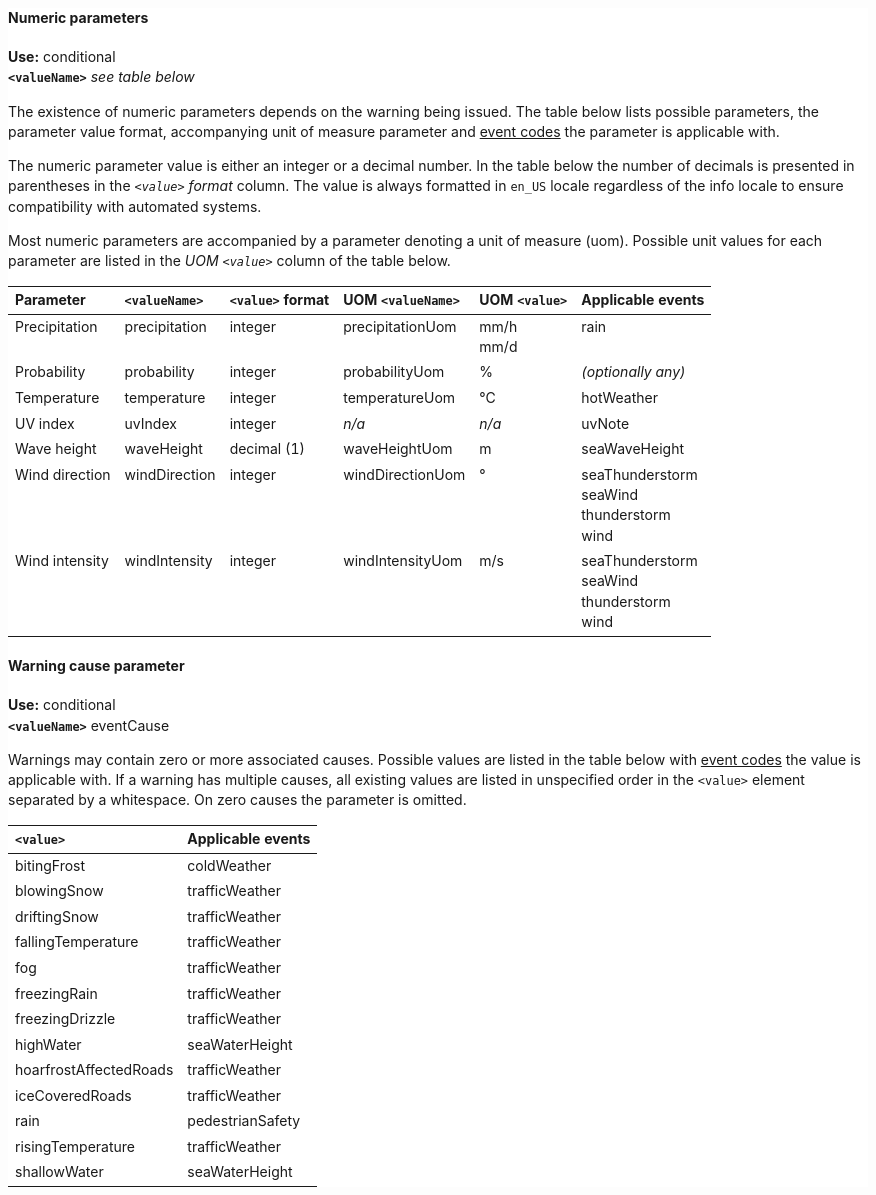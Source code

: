 
#### Numeric parameters

**Use:** conditional  
**`<valueName>`** _see table below_

The existence of numeric parameters depends on the warning being issued. The table below lists possible parameters, the parameter value format, accompanying unit of measure parameter and [event codes](#eventcode) the parameter is applicable with.

The numeric parameter value is either an integer or a decimal number. In the table below the number of decimals is presented in parentheses in the _`<value>` format_ column. The value is always formatted in `en_US` locale regardless of the info locale to ensure compatibility with automated systems.

Most numeric parameters are accompanied by a parameter denoting a unit of measure (uom). Possible unit values for each parameter are listed in the _UOM `<value>`_ column of the table below.

| Parameter      | `<valueName>` | `<value>` format | UOM `<valueName>` | UOM `<value>`  | Applicable events  |
| :------------- | :-------------| :--------------- | :---------------- | :------------- | :----------------- |
| Precipitation  | precipitation | integer          | precipitationUom  | mm/h <br> mm/d | rain               |
| Probability    | probability   | integer          | probabilityUom    | %              | _(optionally any)_ |
| Temperature    | temperature   | integer          | temperatureUom    | °C             | hotWeather         |
| UV index       | uvIndex       | integer          | _n/a_             | _n/a_          | uvNote             |
| Wave height    | waveHeight    | decimal (1)      | waveHeightUom     | m              | seaWaveHeight      |
| Wind direction | windDirection | integer          | windDirectionUom  | °              | seaThunderstorm <br> seaWind <br> thunderstorm <br> wind |
| Wind intensity | windIntensity | integer          | windIntensityUom  | m/s            | seaThunderstorm <br> seaWind <br> thunderstorm <br> wind |


#### Warning cause parameter

**Use:** conditional  
**`<valueName>`** eventCause

Warnings may contain zero or more associated causes. Possible values are listed in the table below with [event codes](#eventcode) the value is  applicable with. If a warning has multiple causes, all existing values are listed in unspecified order in the `<value>` element separated by a whitespace. On zero causes the parameter is omitted.

| `<value>`              | Applicable events                    |
| :--------------------- | :----------------------------------- |
| bitingFrost            | coldWeather                          |
| blowingSnow            | trafficWeather                       |
| driftingSnow           | trafficWeather                       |
| fallingTemperature     | trafficWeather                       |
| fog                    | trafficWeather                       |
| freezingRain           | trafficWeather                       |
| freezingDrizzle        | trafficWeather                       |
| highWater              | seaWaterHeight                       |
| hoarfrostAffectedRoads | trafficWeather                       |
| iceCoveredRoads        | trafficWeather                       |
| rain                   | pedestrianSafety                     |
| risingTemperature      | trafficWeather                       |
| shallowWater           | seaWaterHeight                       |